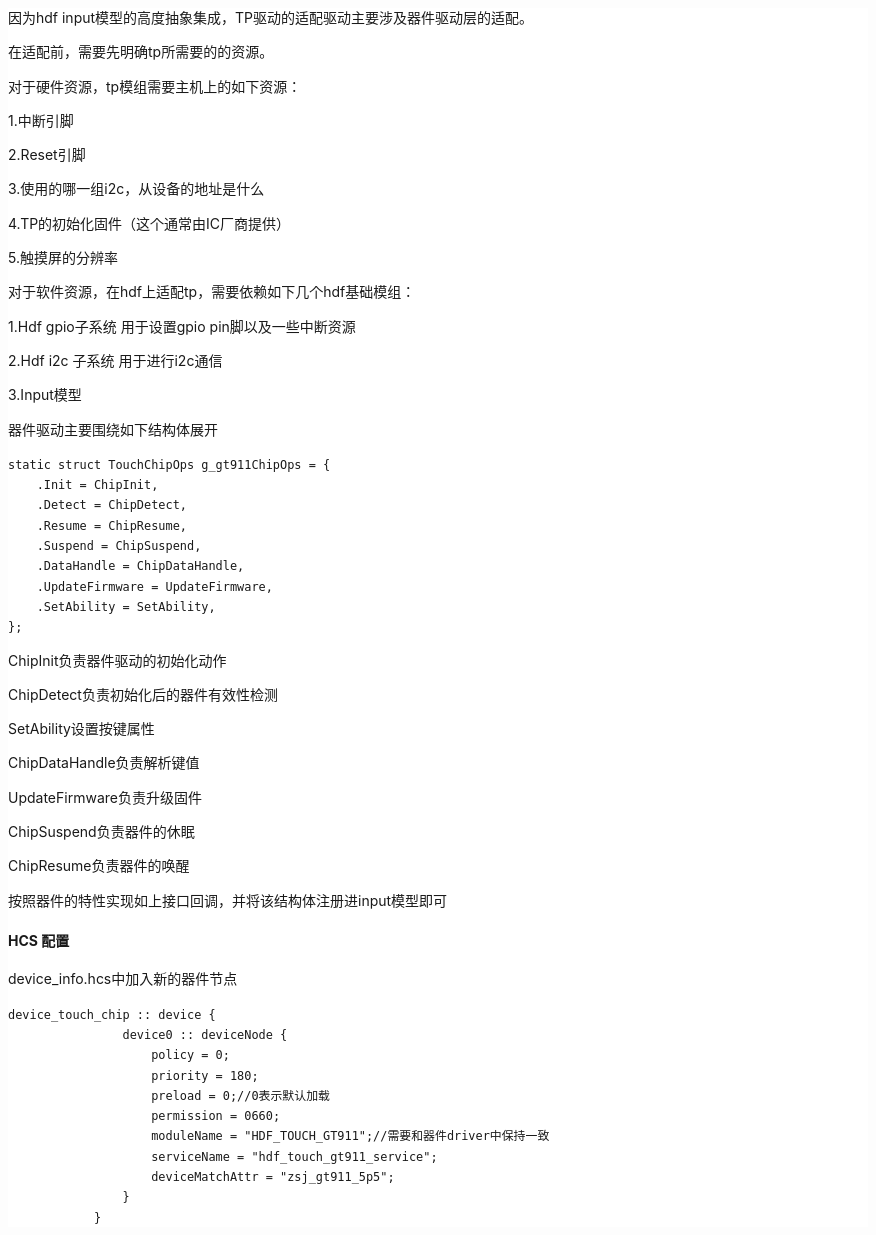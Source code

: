 因为hdf input模型的高度抽象集成，TP驱动的适配驱动主要涉及器件驱动层的适配。

在适配前，需要先明确tp所需要的的资源。

对于硬件资源，tp模组需要主机上的如下资源：

1.中断引脚

2.Reset引脚

3.使用的哪一组i2c，从设备的地址是什么

4.TP的初始化固件（这个通常由IC厂商提供）

5.触摸屏的分辨率

对于软件资源，在hdf上适配tp，需要依赖如下几个hdf基础模组：

1.Hdf gpio子系统 用于设置gpio pin脚以及一些中断资源

2.Hdf i2c 子系统 用于进行i2c通信

3.Input模型

器件驱动主要围绕如下结构体展开

```
static struct TouchChipOps g_gt911ChipOps = {
    .Init = ChipInit,
    .Detect = ChipDetect,
    .Resume = ChipResume,
    .Suspend = ChipSuspend,
    .DataHandle = ChipDataHandle,
    .UpdateFirmware = UpdateFirmware,
    .SetAbility = SetAbility,
};
```

ChipInit负责器件驱动的初始化动作

ChipDetect负责初始化后的器件有效性检测

SetAbility设置按键属性

ChipDataHandle负责解析键值

UpdateFirmware负责升级固件

ChipSuspend负责器件的休眠

ChipResume负责器件的唤醒

按照器件的特性实现如上接口回调，并将该结构体注册进input模型即可

#### HCS 配置

device_info.hcs中加入新的器件节点

```
device_touch_chip :: device {
                device0 :: deviceNode {
                    policy = 0;
                    priority = 180;
                    preload = 0;//0表示默认加载
                    permission = 0660;
                    moduleName = "HDF_TOUCH_GT911";//需要和器件driver中保持一致
                    serviceName = "hdf_touch_gt911_service";
                    deviceMatchAttr = "zsj_gt911_5p5";
                }
            }
```
